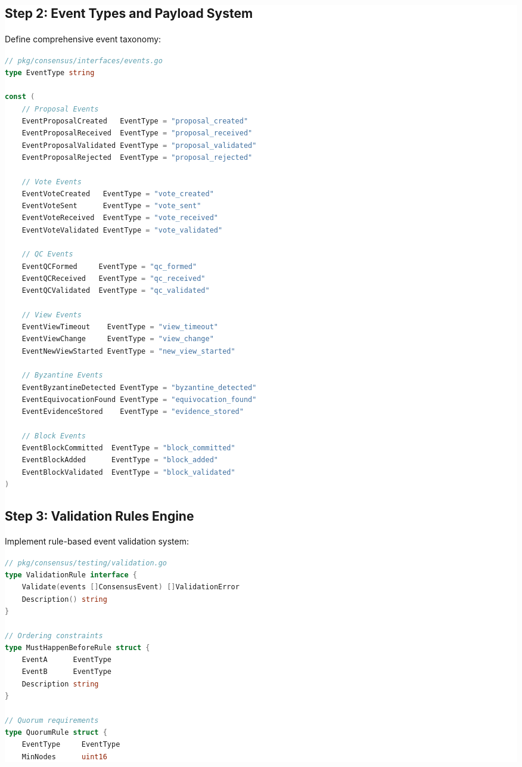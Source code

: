 ## Step 2: Event Types and Payload System
Define comprehensive event taxonomy:

```go
// pkg/consensus/interfaces/events.go
type EventType string

const (
    // Proposal Events
    EventProposalCreated   EventType = "proposal_created"
    EventProposalReceived  EventType = "proposal_received"
    EventProposalValidated EventType = "proposal_validated"
    EventProposalRejected  EventType = "proposal_rejected"
    
    // Vote Events
    EventVoteCreated   EventType = "vote_created"
    EventVoteSent      EventType = "vote_sent"
    EventVoteReceived  EventType = "vote_received"
    EventVoteValidated EventType = "vote_validated"
    
    // QC Events
    EventQCFormed     EventType = "qc_formed"
    EventQCReceived   EventType = "qc_received"
    EventQCValidated  EventType = "qc_validated"
    
    // View Events
    EventViewTimeout    EventType = "view_timeout"
    EventViewChange     EventType = "view_change"
    EventNewViewStarted EventType = "new_view_started"
    
    // Byzantine Events  
    EventByzantineDetected EventType = "byzantine_detected"
    EventEquivocationFound EventType = "equivocation_found"
    EventEvidenceStored    EventType = "evidence_stored"
    
    // Block Events
    EventBlockCommitted  EventType = "block_committed"
    EventBlockAdded      EventType = "block_added"
    EventBlockValidated  EventType = "block_validated"
)
```

## Step 3: Validation Rules Engine
Implement rule-based event validation system:

```go
// pkg/consensus/testing/validation.go
type ValidationRule interface {
    Validate(events []ConsensusEvent) []ValidationError
    Description() string
}

// Ordering constraints
type MustHappenBeforeRule struct {
    EventA      EventType
    EventB      EventType
    Description string
}

// Quorum requirements
type QuorumRule struct {
    EventType     EventType
    MinNodes      uint16
```